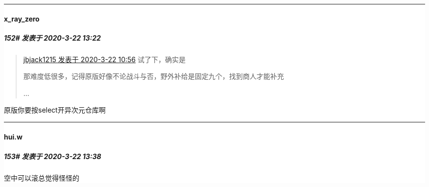 





-----

####  x_ray_zero  
##### 152#       发表于 2020-3-22 13:22



<blockquote><a href="httphttps://bbs.saraba1st.com/2b/forum.php?mod=redirect&amp;goto=findpost&amp;pid=46830507&amp;ptid=1917415" target="_blank">jbjack1215 发表于 2020-3-22 10:56</a>
试了下，确实是

那难度低很多，记得原版好像不论战斗与否，野外补给是固定九个，找到商人才能补充

 ...</blockquote>
原版你要按select开异次元仓库啊







-----

####  hui.w  
##### 153#       发表于 2020-3-22 13:38




空中可以滚总觉得怪怪的





                                            